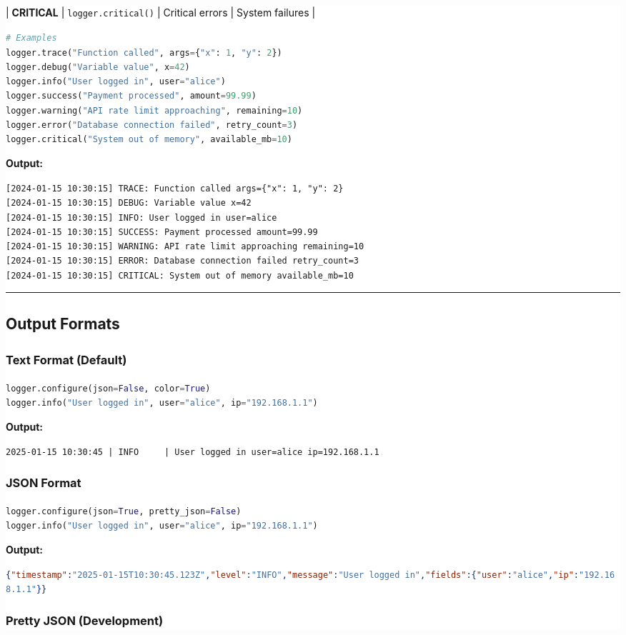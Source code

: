 | **CRITICAL** | `logger.critical()` | Critical errors | System failures |

```python
# Examples
logger.trace("Function called", args={"x": 1, "y": 2})
logger.debug("Variable value", x=42)
logger.info("User logged in", user="alice")
logger.success("Payment processed", amount=99.99)
logger.warning("API rate limit approaching", remaining=10)
logger.error("Database connection failed", retry_count=3)
logger.critical("System out of memory", available_mb=10)
```

**Output:**
```
[2024-01-15 10:30:15] TRACE: Function called args={"x": 1, "y": 2}
[2024-01-15 10:30:15] DEBUG: Variable value x=42
[2024-01-15 10:30:15] INFO: User logged in user=alice
[2024-01-15 10:30:15] SUCCESS: Payment processed amount=99.99
[2024-01-15 10:30:15] WARNING: API rate limit approaching remaining=10
[2024-01-15 10:30:15] ERROR: Database connection failed retry_count=3
[2024-01-15 10:30:15] CRITICAL: System out of memory available_mb=10
```

---

## Output Formats

### Text Format (Default)

```python
logger.configure(json=False, color=True)
logger.info("User logged in", user="alice", ip="192.168.1.1")
```

**Output:**
```
2025-01-15 10:30:45 | INFO     | User logged in user=alice ip=192.168.1.1
```

### JSON Format

```python
logger.configure(json=True, pretty_json=False)
logger.info("User logged in", user="alice", ip="192.168.1.1")
```

**Output:**
```json
{"timestamp":"2025-01-15T10:30:45.123Z","level":"INFO","message":"User logged in","fields":{"user":"alice","ip":"192.168.1.1"}}
```

### Pretty JSON (Development)
